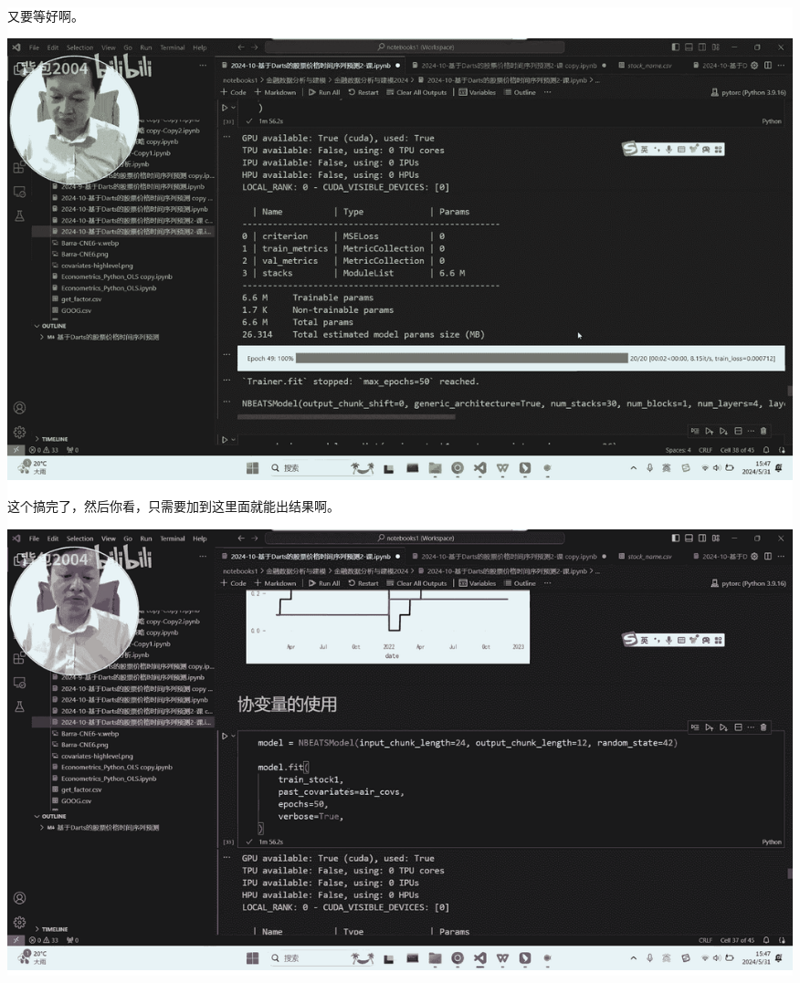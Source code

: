 又要等好啊。

![](img/703fb7c8cc3128114cf3589d654b3c06_31.png)

这个搞完了，然后你看，只需要加到这里面就能出结果啊。

![](img/703fb7c8cc3128114cf3589d654b3c06_33.png)

